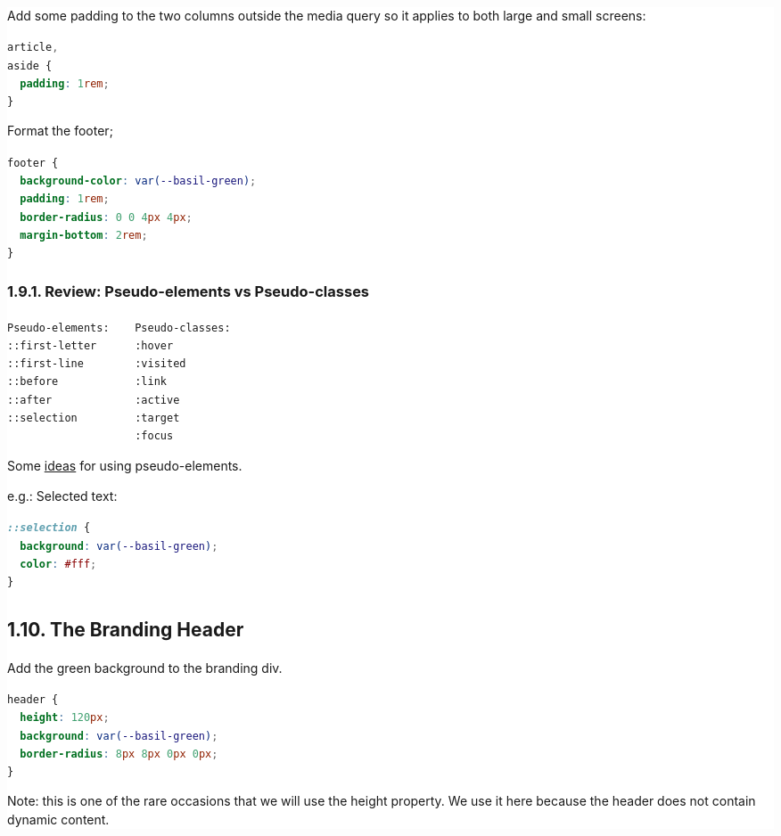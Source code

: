 Add some padding to the two columns outside the media query so it applies to both large and small screens:

```css
article,
aside {
  padding: 1rem;
}
```

Format the footer;

```css
footer {
  background-color: var(--basil-green);
  padding: 1rem;
  border-radius: 0 0 4px 4px;
  margin-bottom: 2rem;
}
```

### 1.9.1. Review: Pseudo-elements vs Pseudo-classes

```txt
Pseudo-elements:    Pseudo-classes:
::first-letter      :hover
::first-line        :visited
::before            :link
::after             :active
::selection         :target
                    :focus
```

Some [ideas](https://css-tricks.com/pseudo-element-roundup/) for using pseudo-elements.

e.g.: Selected text:

```css
::selection {
  background: var(--basil-green);
  color: #fff;
}
```

## 1.10. The Branding Header

Add the green background to the branding div.

```css
header {
  height: 120px;
  background: var(--basil-green);
  border-radius: 8px 8px 0px 0px;
}
```

Note: this is one of the rare occasions that we will use the height property. We use it here because the header does not contain dynamic content.
